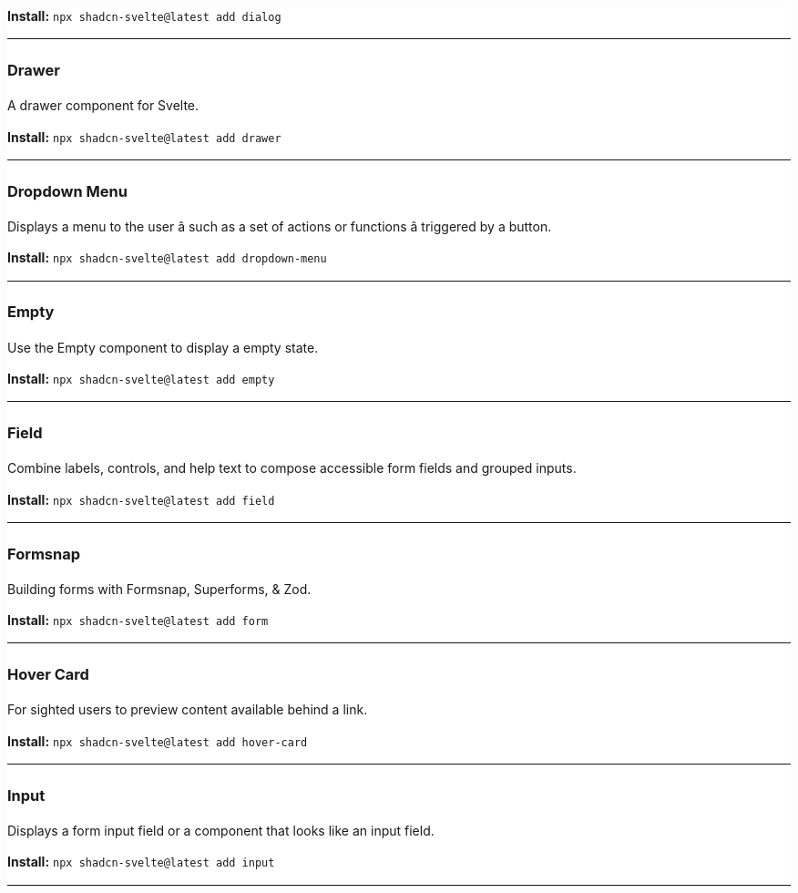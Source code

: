 **Install:** `npx shadcn-svelte@latest add dialog`

---

### Drawer

A drawer component for Svelte.

**Install:** `npx shadcn-svelte@latest add drawer`

---

### Dropdown Menu

Displays a menu to the user â such as a set of actions or functions â triggered by a button.

**Install:** `npx shadcn-svelte@latest add dropdown-menu`

---

### Empty

Use the Empty component to display a empty state.

**Install:** `npx shadcn-svelte@latest add empty`

---

### Field

Combine labels, controls, and help text to compose accessible form fields and grouped inputs.

**Install:** `npx shadcn-svelte@latest add field`

---

### Formsnap

Building forms with Formsnap, Superforms, & Zod.

**Install:** `npx shadcn-svelte@latest add form`

---

### Hover Card

For sighted users to preview content available behind a link.

**Install:** `npx shadcn-svelte@latest add hover-card`

---

### Input

Displays a form input field or a component that looks like an input field.

**Install:** `npx shadcn-svelte@latest add input`

---